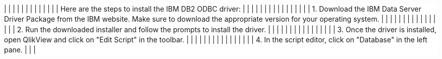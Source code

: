 |      |                                      |               |               |                                                                                                                                                                                                                                                                                                                                                                                                                                                            |                       |                                      |
|      |                                      |               |               | Here are the steps to install the IBM DB2 ODBC driver:                                                                                                                                                                                                                                                                                                                                                                                                     |                       |                                      |
|      |                                      |               |               |                                                                                                                                                                                                                                                                                                                                                                                                                                                            |                       |                                      |
|      |                                      |               |               | 1. Download the IBM Data Server Driver Package from the IBM website. Make sure to download the appropriate version for your operating system.                                                                                                                                                                                                                                                                                                              |                       |                                      |
|      |                                      |               |               |                                                                                                                                                                                                                                                                                                                                                                                                                                                            |                       |                                      |
|      |                                      |               |               | 2. Run the downloaded installer and follow the prompts to install the driver.                                                                                                                                                                                                                                                                                                                                                                              |                       |                                      |
|      |                                      |               |               |                                                                                                                                                                                                                                                                                                                                                                                                                                                            |                       |                                      |
|      |                                      |               |               | 3. Once the driver is installed, open QlikView and click on "Edit Script" in the toolbar.                                                                                                                                                                                                                                                                                                                                                                  |                       |                                      |
|      |                                      |               |               |                                                                                                                                                                                                                                                                                                                                                                                                                                                            |                       |                                      |
|      |                                      |               |               | 4. In the script editor, click on "Database" in the left pane.                                                                                                                                                                                                                                                                                                                                                                                             |                       |                                      |